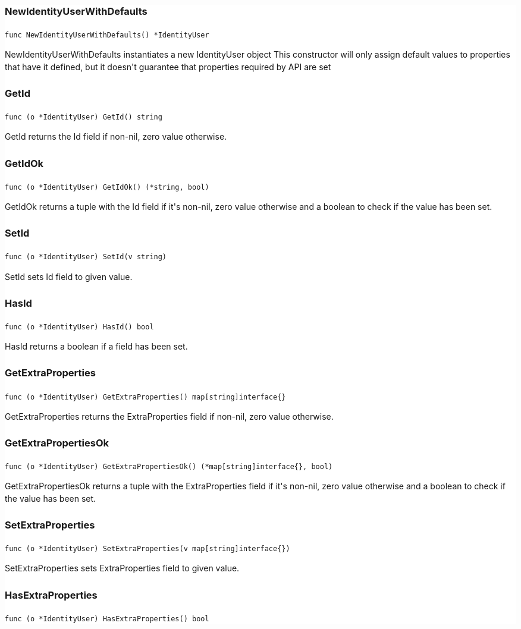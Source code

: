 ### NewIdentityUserWithDefaults

`func NewIdentityUserWithDefaults() *IdentityUser`

NewIdentityUserWithDefaults instantiates a new IdentityUser object
This constructor will only assign default values to properties that have it defined,
but it doesn't guarantee that properties required by API are set

### GetId

`func (o *IdentityUser) GetId() string`

GetId returns the Id field if non-nil, zero value otherwise.

### GetIdOk

`func (o *IdentityUser) GetIdOk() (*string, bool)`

GetIdOk returns a tuple with the Id field if it's non-nil, zero value otherwise
and a boolean to check if the value has been set.

### SetId

`func (o *IdentityUser) SetId(v string)`

SetId sets Id field to given value.

### HasId

`func (o *IdentityUser) HasId() bool`

HasId returns a boolean if a field has been set.

### GetExtraProperties

`func (o *IdentityUser) GetExtraProperties() map[string]interface{}`

GetExtraProperties returns the ExtraProperties field if non-nil, zero value otherwise.

### GetExtraPropertiesOk

`func (o *IdentityUser) GetExtraPropertiesOk() (*map[string]interface{}, bool)`

GetExtraPropertiesOk returns a tuple with the ExtraProperties field if it's non-nil, zero value otherwise
and a boolean to check if the value has been set.

### SetExtraProperties

`func (o *IdentityUser) SetExtraProperties(v map[string]interface{})`

SetExtraProperties sets ExtraProperties field to given value.

### HasExtraProperties

`func (o *IdentityUser) HasExtraProperties() bool`
